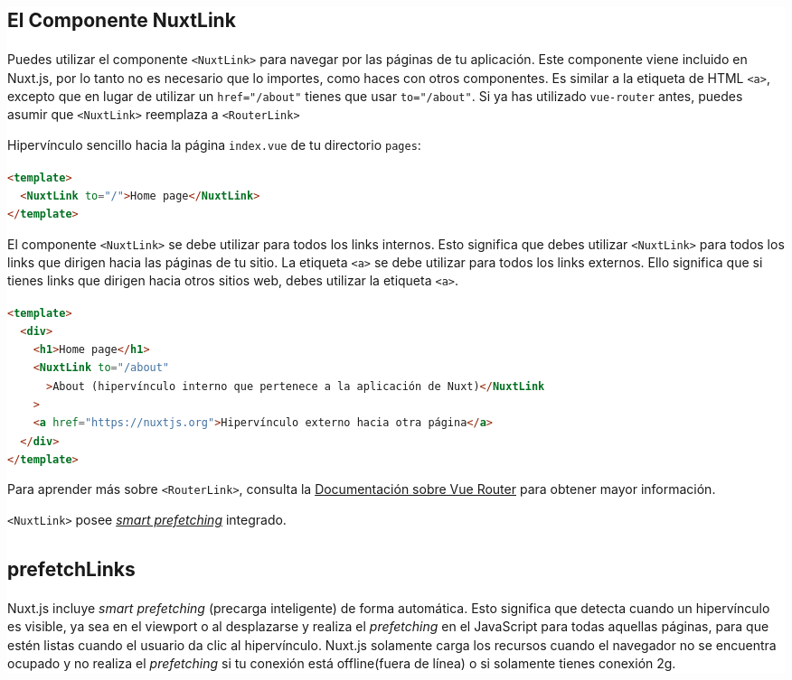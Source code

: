 <app-modal>
  <code-sandbox  :src="csb_link_nuxt"></code-sandbox>
</app-modal>

## El Componente NuxtLink

Puedes utilizar el componente `<NuxtLink>` para navegar por las páginas de tu aplicación. Este componente viene incluido en Nuxt.js, por lo tanto no es necesario que lo importes, como haces con otros componentes. Es similar a la etiqueta de HTML `<a>`, excepto que en lugar de utilizar un `href="/about"` tienes que usar `to="/about"`. Si ya has utilizado `vue-router` antes, puedes asumir que `<NuxtLink>` reemplaza a `<RouterLink>`

Hipervínculo sencillo hacia la página `index.vue` de tu directorio `pages`:

```html
<template>
  <NuxtLink to="/">Home page</NuxtLink>
</template>
```

El componente `<NuxtLink>` se debe utilizar para todos los links internos. Esto significa que debes utilizar `<NuxtLink>` para todos los links que dirigen hacia las páginas de tu sitio. La etiqueta `<a>` se debe utilizar para todos los links externos. Ello significa que si tienes links que dirigen hacia otros sitios web, debes utilizar la etiqueta `<a>`.

```html
<template>
  <div>
    <h1>Home page</h1>
    <NuxtLink to="/about"
      >About (hipervínculo interno que pertenece a la aplicación de Nuxt)</NuxtLink
    >
    <a href="https://nuxtjs.org">Hipervínculo externo hacia otra página</a>
  </div>
</template>
```

<base-alert type="info">

Para aprender más sobre `<RouterLink>`, consulta la [Documentación sobre Vue Router](https://router.vuejs.org/api/#router-link) para obtener mayor información.

</base-alert>

<base-alert type="info">

`<NuxtLink>` posee [*smart prefetching*](/guides/features/nuxt-components#the-nuxtlink-component) integrado.

</base-alert>

## prefetchLinks

Nuxt.js incluye *smart prefetching* (precarga inteligente) de forma automática. Esto significa que detecta cuando un hipervínculo es visible, ya sea en el viewport o al desplazarse y realiza el *prefetching* en el JavaScript para todas aquellas páginas, para que estén listas cuando el usuario da clic al hipervínculo. Nuxt.js solamente carga los recursos cuando el navegador no se encuentra ocupado y no realiza el *prefetching* si tu conexión está offline(fuera de línea) o si solamente tienes conexión 2g.
